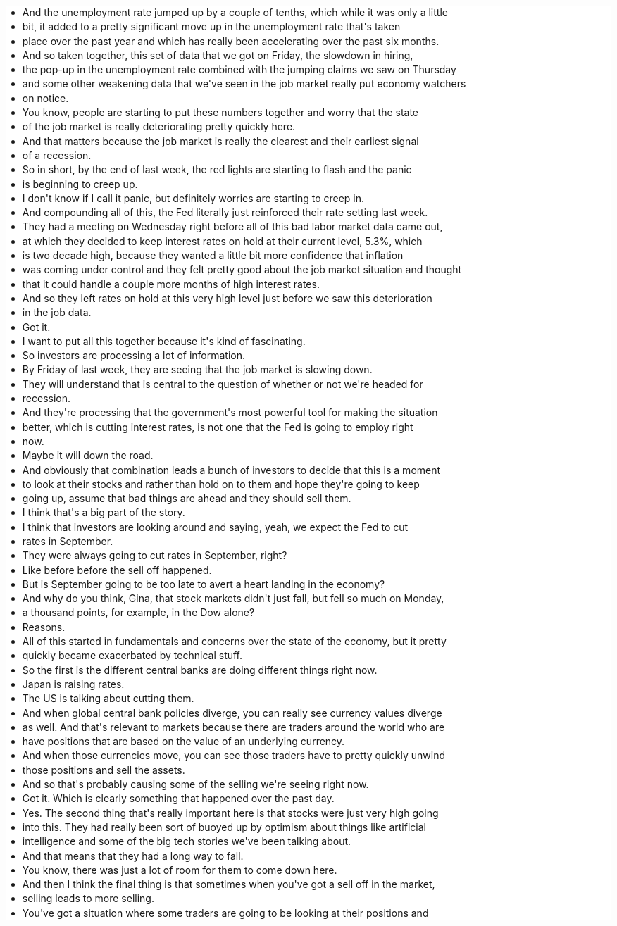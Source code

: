 *  And the unemployment rate jumped up by a couple of tenths, which while it was only a little
*  bit, it added to a pretty significant move up in the unemployment rate that's taken
*  place over the past year and which has really been accelerating over the past six months.
*  And so taken together, this set of data that we got on Friday, the slowdown in hiring,
*  the pop-up in the unemployment rate combined with the jumping claims we saw on Thursday
*  and some other weakening data that we've seen in the job market really put economy watchers
*  on notice.
*  You know, people are starting to put these numbers together and worry that the state
*  of the job market is really deteriorating pretty quickly here.
*  And that matters because the job market is really the clearest and their earliest signal
*  of a recession.
*  So in short, by the end of last week, the red lights are starting to flash and the panic
*  is beginning to creep up.
*  I don't know if I call it panic, but definitely worries are starting to creep in.
*  And compounding all of this, the Fed literally just reinforced their rate setting last week.
*  They had a meeting on Wednesday right before all of this bad labor market data came out,
*  at which they decided to keep interest rates on hold at their current level, 5.3%, which
*  is two decade high, because they wanted a little bit more confidence that inflation
*  was coming under control and they felt pretty good about the job market situation and thought
*  that it could handle a couple more months of high interest rates.
*  And so they left rates on hold at this very high level just before we saw this deterioration
*  in the job data.
*  Got it.
*  I want to put all this together because it's kind of fascinating.
*  So investors are processing a lot of information.
*  By Friday of last week, they are seeing that the job market is slowing down.
*  They will understand that is central to the question of whether or not we're headed for
*  recession.
*  And they're processing that the government's most powerful tool for making the situation
*  better, which is cutting interest rates, is not one that the Fed is going to employ right
*  now.
*  Maybe it will down the road.
*  And obviously that combination leads a bunch of investors to decide that this is a moment
*  to look at their stocks and rather than hold on to them and hope they're going to keep
*  going up, assume that bad things are ahead and they should sell them.
*  I think that's a big part of the story.
*  I think that investors are looking around and saying, yeah, we expect the Fed to cut
*  rates in September.
*  They were always going to cut rates in September, right?
*  Like before before the sell off happened.
*  But is September going to be too late to avert a heart landing in the economy?
*  And why do you think, Gina, that stock markets didn't just fall, but fell so much on Monday,
*  a thousand points, for example, in the Dow alone?
*  Reasons.
*  All of this started in fundamentals and concerns over the state of the economy, but it pretty
*  quickly became exacerbated by technical stuff.
*  So the first is the different central banks are doing different things right now.
*  Japan is raising rates.
*  The US is talking about cutting them.
*  And when global central bank policies diverge, you can really see currency values diverge
*  as well. And that's relevant to markets because there are traders around the world who are
*  have positions that are based on the value of an underlying currency.
*  And when those currencies move, you can see those traders have to pretty quickly unwind
*  those positions and sell the assets.
*  And so that's probably causing some of the selling we're seeing right now.
*  Got it. Which is clearly something that happened over the past day.
*  Yes. The second thing that's really important here is that stocks were just very high going
*  into this. They had really been sort of buoyed up by optimism about things like artificial
*  intelligence and some of the big tech stories we've been talking about.
*  And that means that they had a long way to fall.
*  You know, there was just a lot of room for them to come down here.
*  And then I think the final thing is that sometimes when you've got a sell off in the market,
*  selling leads to more selling.
*  You've got a situation where some traders are going to be looking at their positions and
